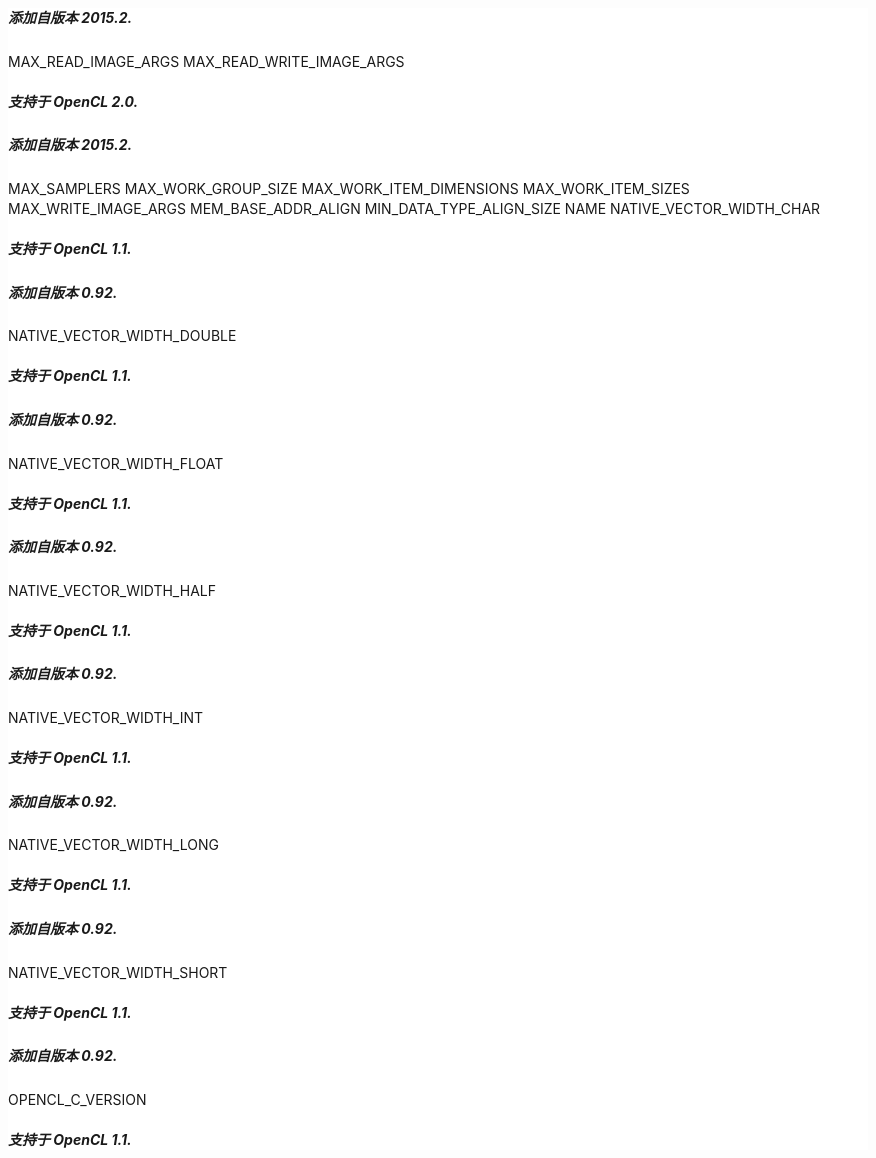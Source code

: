 ##### 添加自版本 2015.2.

MAX_READ_IMAGE_ARGS
MAX_READ_WRITE_IMAGE_ARGS
##### 支持于 OpenCL 2.0.

##### 添加自版本 2015.2.

MAX_SAMPLERS
MAX_WORK_GROUP_SIZE
MAX_WORK_ITEM_DIMENSIONS
MAX_WORK_ITEM_SIZES
MAX_WRITE_IMAGE_ARGS
MEM_BASE_ADDR_ALIGN
MIN_DATA_TYPE_ALIGN_SIZE
NAME
NATIVE_VECTOR_WIDTH_CHAR
##### 支持于 OpenCL 1.1.

##### 添加自版本 0.92.

NATIVE_VECTOR_WIDTH_DOUBLE
##### 支持于 OpenCL 1.1.

##### 添加自版本 0.92.

NATIVE_VECTOR_WIDTH_FLOAT
##### 支持于 OpenCL 1.1.

##### 添加自版本 0.92.

NATIVE_VECTOR_WIDTH_HALF
##### 支持于 OpenCL 1.1.

##### 添加自版本 0.92.

NATIVE_VECTOR_WIDTH_INT
##### 支持于 OpenCL 1.1.

##### 添加自版本 0.92.

NATIVE_VECTOR_WIDTH_LONG
##### 支持于 OpenCL 1.1.

##### 添加自版本 0.92.

NATIVE_VECTOR_WIDTH_SHORT
##### 支持于 OpenCL 1.1.

##### 添加自版本 0.92.

OPENCL_C_VERSION
##### 支持于 OpenCL 1.1.
